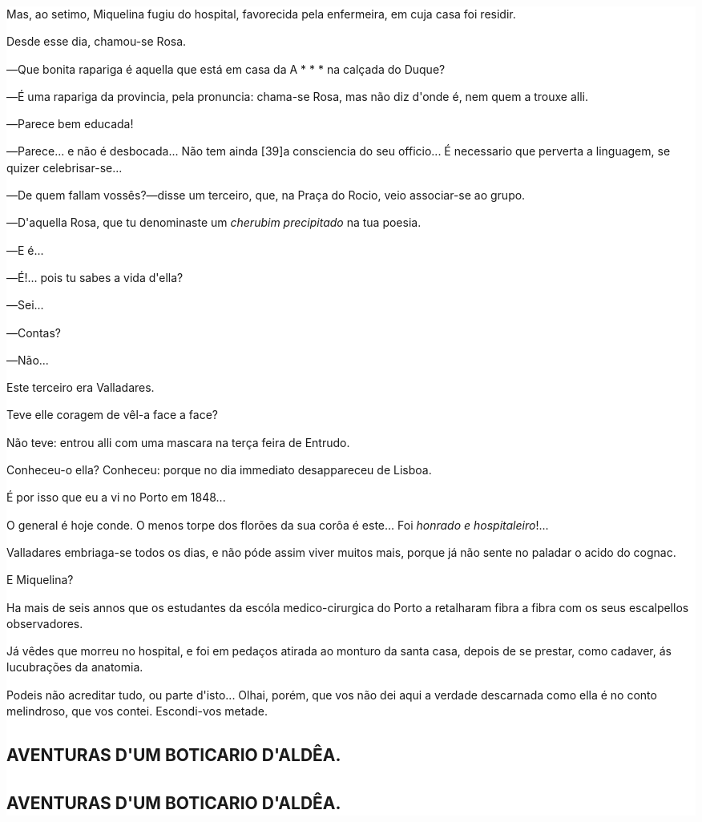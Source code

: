 Mas, ao setimo, Miquelina fugiu do hospital, favorecida pela enfermeira, em cuja casa foi residir.

Desde esse dia, chamou-se Rosa. 



―Que bonita rapariga é aquella que está em casa da A \* \* \* na calçada do Duque?

―É uma rapariga da provincia, pela pronuncia: chama-se Rosa, mas não diz d'onde é, nem quem a trouxe alli.

―Parece bem educada!

―Parece... e não é desbocada... Não tem ainda [39]a consciencia do seu officio... É necessario que perverta a linguagem, se quizer celebrisar-se...

―De quem fallam vossês?―disse um terceiro, que, na Praça do Rocio, veio associar-se ao grupo.

―D'aquella Rosa, que tu denominaste um *cherubim precipitado* na tua poesia.

―E é...

―É!... pois tu sabes a vida d'ella?

―Sei...

―Contas?

―Não...

Este terceiro era Valladares.

Teve elle coragem de vêl-a face a face?

Não teve: entrou alli com uma mascara na terça feira de Entrudo.

Conheceu-o ella? Conheceu: porque no dia immediato desappareceu de Lisboa.

É por isso que eu a vi no Porto em 1848... 


O general é hoje conde. O menos torpe dos florões da sua corôa é este... Foi *honrado e hospitaleiro*!...

Valladares embriaga-se todos os dias, e não póde assim viver muitos mais, porque já não sente no paladar o acido do cognac.

E Miquelina?

Ha mais de seis annos que os estudantes da escóla medico-cirurgica do Porto a retalharam fibra a fibra com os seus escalpellos observadores.

Já vêdes que morreu no hospital, e foi em pedaços atirada ao monturo da santa casa, depois de se prestar, como cadaver, ás lucubrações da anatomia.

Podeis não acreditar tudo, ou parte d'isto... Olhai, porém, que vos não dei aqui a verdade descarnada como ella é no conto melindroso, que vos contei. Escondi-vos metade.
## **AVENTURAS D'UM BOTICARIO D'ALDÊA.**



## **AVENTURAS D'UM BOTICARIO D'ALDÊA.**
